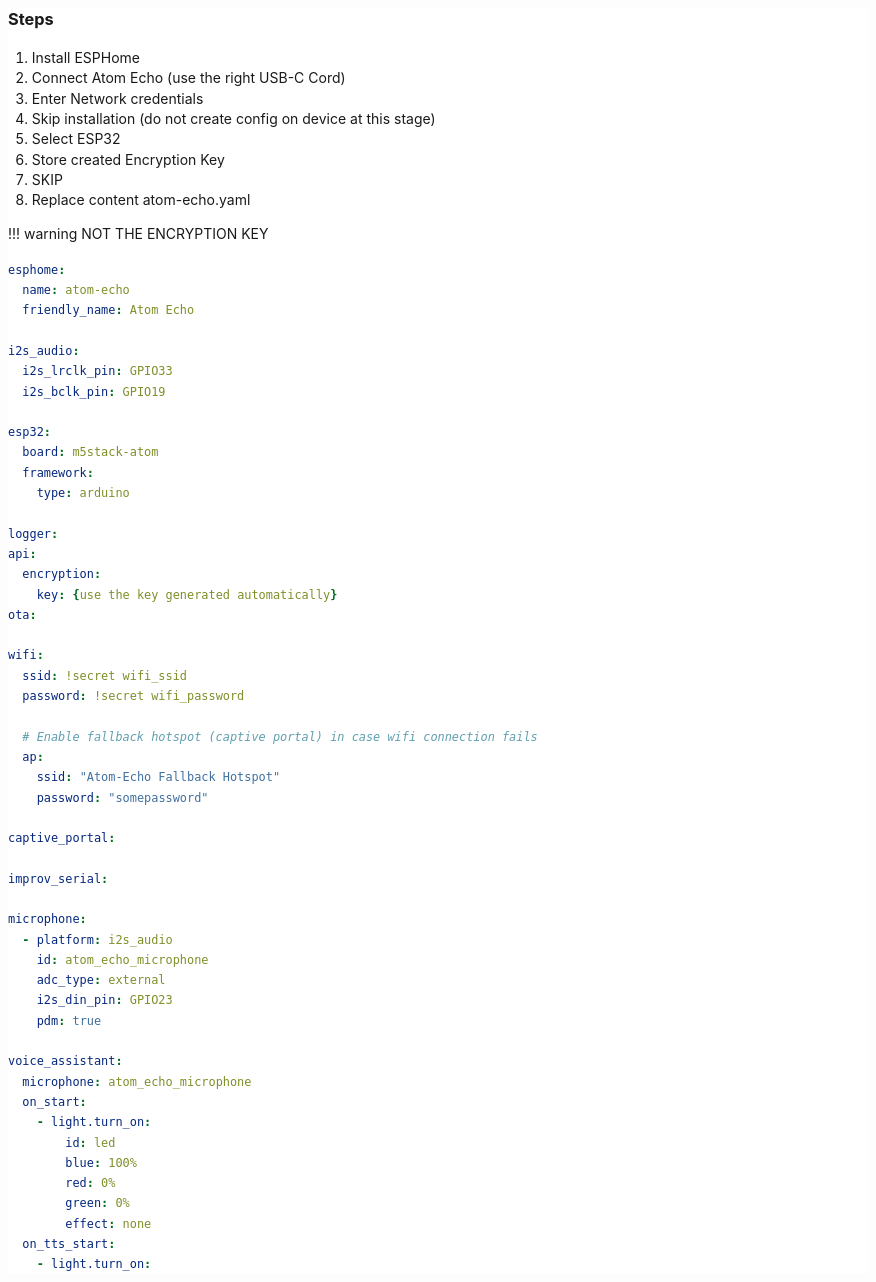 ### Steps
1. Install ESPHome
1. Connect Atom Echo (use the right USB-C Cord)
1. Enter Network credentials
1. Skip installation (do not create config on device at this stage)
1. Select ESP32
1. Store created Encryption Key
1. SKIP
1. Replace content atom-echo.yaml

!!! warning
    NOT THE ENCRYPTION KEY

``` yaml title="atom-echo.yaml" linenums="1"
esphome:
  name: atom-echo
  friendly_name: Atom Echo

i2s_audio:
  i2s_lrclk_pin: GPIO33
  i2s_bclk_pin: GPIO19

esp32:
  board: m5stack-atom
  framework:
    type: arduino

logger:
api:
  encryption: 
    key: {use the key generated automatically}
ota:

wifi:
  ssid: !secret wifi_ssid
  password: !secret wifi_password

  # Enable fallback hotspot (captive portal) in case wifi connection fails
  ap:
    ssid: "Atom-Echo Fallback Hotspot"
    password: "somepassword"

captive_portal:

improv_serial:
    
microphone:
  - platform: i2s_audio
    id: atom_echo_microphone
    adc_type: external
    i2s_din_pin: GPIO23
    pdm: true

voice_assistant:
  microphone: atom_echo_microphone
  on_start:
    - light.turn_on:
        id: led
        blue: 100%
        red: 0%
        green: 0%
        effect: none
  on_tts_start:
    - light.turn_on:
```